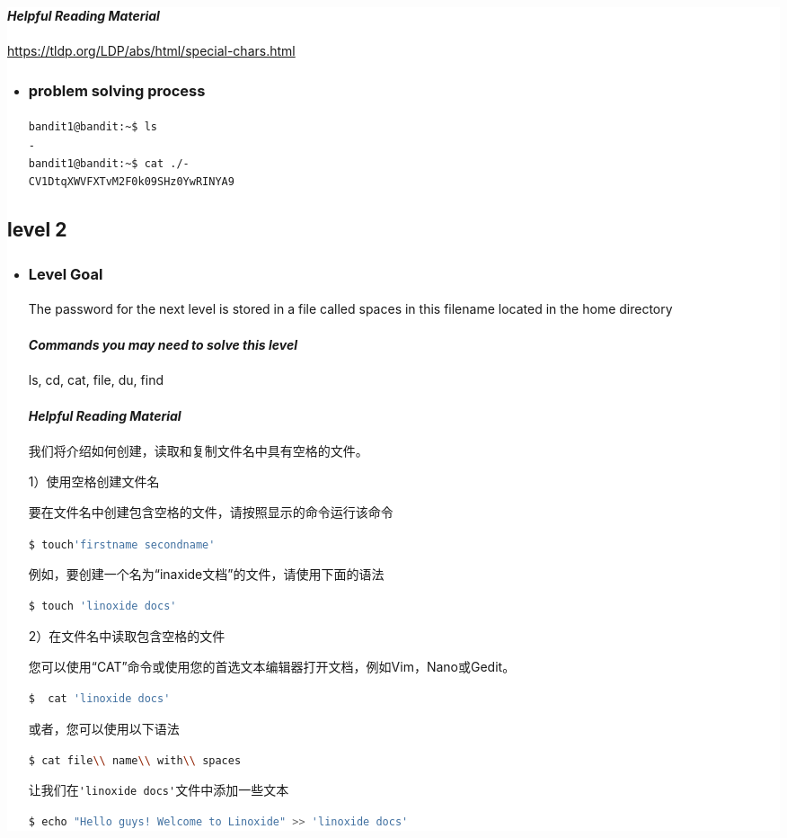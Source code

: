   #### *Helpful Reading Material*

  https://tldp.org/LDP/abs/html/special-chars.html

- ### problem solving process

  ```bash
  bandit1@bandit:~$ ls
  -
  bandit1@bandit:~$ cat ./-
  CV1DtqXWVFXTvM2F0k09SHz0YwRINYA9
  ```



## level 2

- ### Level Goal

  The password for the next level is stored in a file called spaces in this filename located in the home directory

  #### *Commands you may need to solve this level*

  ls, cd, cat, file, du, find

  #### *Helpful Reading Material*

  我们将介绍如何创建，读取和复制文件名中具有空格的文件。

  1）使用空格创建文件名

  要在文件名中创建包含空格的文件，请按照显示的命令运行该命令

  ```bash
  $ touch'firstname secondname'
  ```

  例如，要创建一个名为“inaxide文档”的文件，请使用下面的语法

  ```bash
  $ touch 'linoxide docs'
  ```

  2）在文件名中读取包含空格的文件

  您可以使用“CAT”命令或使用您的首选文本编辑器打开文档，例如Vim，Nano或Gedit。

  ```bash
  $  cat 'linoxide docs'
  ```

  或者，您可以使用以下语法

  ```bash
  $ cat file\\ name\\ with\\ spaces
  ```

  让我们在`'linoxide docs'`文件中添加一些文本

  ```bash
  $ echo "Hello guys! Welcome to Linoxide" >> 'linoxide docs'
  ```
